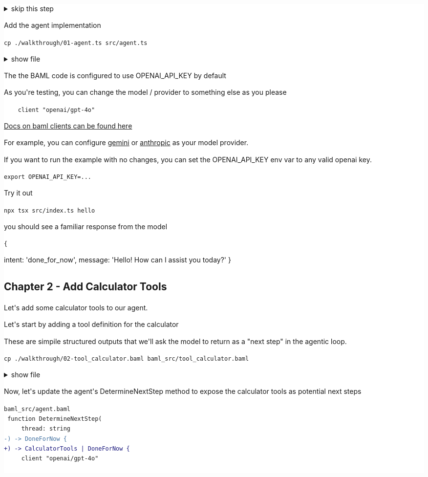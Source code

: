 <details><summary>skip this step</summary></details>

Add the agent implementation

    cp ./walkthrough/01-agent.ts src/agent.ts

<details><summary>show file</summary></details>

The the BAML code is configured to use OPENAI_API_KEY by default

As you're testing, you can change the model / provider to something else
as you please

        client "openai/gpt-4o"

[Docs on baml clients can be found here](https://docs.boundaryml.com/guide/baml-basics/switching-llms)

For example, you can configure [gemini](https://docs.boundaryml.com/ref/llm-client-providers/google-ai-gemini) 
or [anthropic](https://docs.boundaryml.com/ref/llm-client-providers/anthropic) as your model provider.

If you want to run the example with no changes, you can set the OPENAI_API_KEY env var to any valid openai key.


    export OPENAI_API_KEY=...

Try it out

    npx tsx src/index.ts hello

you should see a familiar response from the model

    {
  intent: 'done_for_now',
  message: 'Hello! How can I assist you today?'
}

## Chapter 2 - Add Calculator Tools

Let's add some calculator tools to our agent.

Let's start by adding a tool definition for the calculator

These are simpile structured outputs that we'll ask the model to 
return as a "next step" in the agentic loop.


    cp ./walkthrough/02-tool_calculator.baml baml_src/tool_calculator.baml

<details><summary>show file</summary></details>

Now, let's update the agent's DetermineNextStep method to
expose the calculator tools as potential next steps


```diff
baml_src/agent.baml
 function DetermineNextStep(
     thread: string 
-) -> DoneForNow {
+) -> CalculatorTools | DoneForNow {
     client "openai/gpt-4o"
 
```
